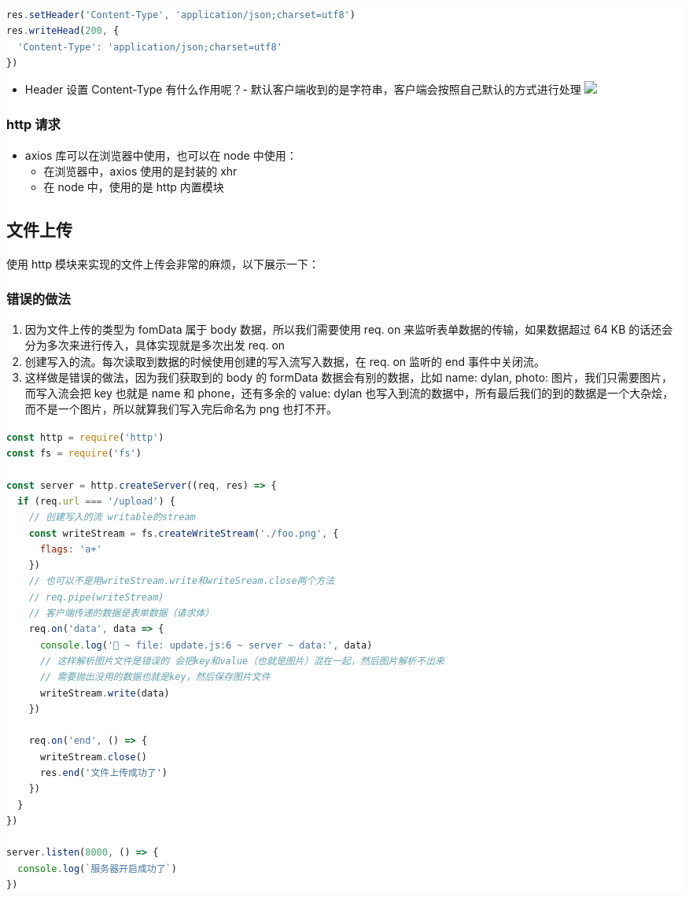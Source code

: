 ```js
res.setHeader('Content-Type', 'application/json;charset=utf8')
res.writeHead(200, {
  'Content-Type': 'application/json;charset=utf8'
})
```

- Header 设置 Content-Type 有什么作用呢？- 默认客户端收到的是字符串，客户端会按照自己默认的方式进行处理
  ![](https://s2.loli.net/2023/10/15/v3WbnMOmNR9Fs7Z.png)

### http 请求

- axios 库可以在浏览器中使用，也可以在 node 中使用：
  - 在浏览器中，axios 使用的是封装的 xhr
  - 在 node 中，使用的是 http 内置模块

## 文件上传

使用 http 模块来实现的文件上传会非常的麻烦，以下展示一下：

### 错误的做法

1. 因为文件上传的类型为 fomData 属于 body 数据，所以我们需要使用 req. on 来监听表单数据的传输，如果数据超过 64 KB 的话还会分为多次来进行传入，具体实现就是多次出发 req. on
2. 创建写入的流。每次读取到数据的时候使用创建的写入流写入数据，在 req. on 监听的 end 事件中关闭流。
3. 这样做是错误的做法，因为我们获取到的 body 的 formData 数据会有别的数据，比如 name: dylan, photo: 图片，我们只需要图片，而写入流会把 key 也就是 name 和 phone，还有多余的 value: dylan 也写入到流的数据中，所有最后我们的到的数据是一个大杂烩，而不是一个图片，所以就算我们写入完后命名为 png 也打不开。

```js
const http = require('http')
const fs = require('fs')

const server = http.createServer((req, res) => {
  if (req.url === '/upload') {
    // 创建写入的流 writable的stream
    const writeStream = fs.createWriteStream('./foo.png', {
      flags: 'a+'
    })
    // 也可以不是用writeStream.write和writeSream.close两个方法
    // req.pipe(writeStream)
    // 客户端传递的数据是表单数据（请求体）
    req.on('data', data => {
      console.log('🚀 ~ file: update.js:6 ~ server ~ data:', data)
      // 这样解析图片文件是错误的 会把key和value（也就是图片）混在一起，然后图片解析不出来
      // 需要抛出没用的数据也就是key，然后保存图片文件
      writeStream.write(data)
    })

    req.on('end', () => {
      writeStream.close()
      res.end('文件上传成功了')
    })
  }
})

server.listen(8000, () => {
  console.log(`服务器开启成功了`)
})
```
